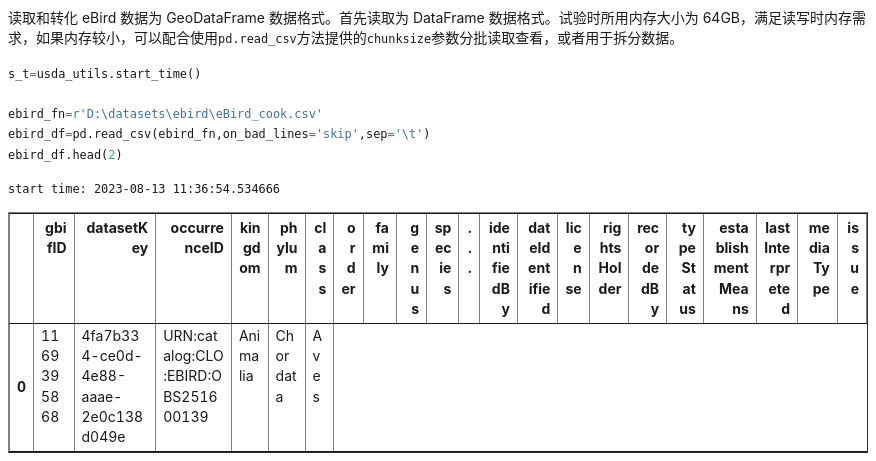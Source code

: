 读取和转化 eBird 数据为 GeoDataFrame 数据格式。首先读取为 DataFrame 数据格式。试验时所用内存大小为 64GB，满足读写时内存需求，如果内存较小，可以配合使用`pd.read_csv`方法提供的`chunksize`参数分批读取查看，或者用于拆分数据。


```python
s_t=usda_utils.start_time()

ebird_fn=r'D:\datasets\ebird\eBird_cook.csv'
ebird_df=pd.read_csv(ebird_fn,on_bad_lines='skip',sep='\t')
ebird_df.head(2)
```

    start time: 2023-08-13 11:36:54.534666
    




<div>
<style scoped>
    .dataframe tbody tr th:only-of-type {
        vertical-align: middle;
    }

    .dataframe tbody tr th {
        vertical-align: top;
    }

    .dataframe thead th {
        text-align: right;
    }
</style>
<table border="1" class="dataframe">
  <thead>
    <tr style="text-align: right;">
      <th></th>
      <th>gbifID</th>
      <th>datasetKey</th>
      <th>occurrenceID</th>
      <th>kingdom</th>
      <th>phylum</th>
      <th>class</th>
      <th>order</th>
      <th>family</th>
      <th>genus</th>
      <th>species</th>
      <th>...</th>
      <th>identifiedBy</th>
      <th>dateIdentified</th>
      <th>license</th>
      <th>rightsHolder</th>
      <th>recordedBy</th>
      <th>typeStatus</th>
      <th>establishmentMeans</th>
      <th>lastInterpreted</th>
      <th>mediaType</th>
      <th>issue</th>
    </tr>
  </thead>
  <tbody>
    <tr>
      <th>0</th>
      <td>1169395868</td>
      <td>4fa7b334-ce0d-4e88-aaae-2e0c138d049e</td>
      <td>URN:catalog:CLO:EBIRD:OBS251600139</td>
      <td>Animalia</td>
      <td>Chordata</td>
      <td>Aves</td>